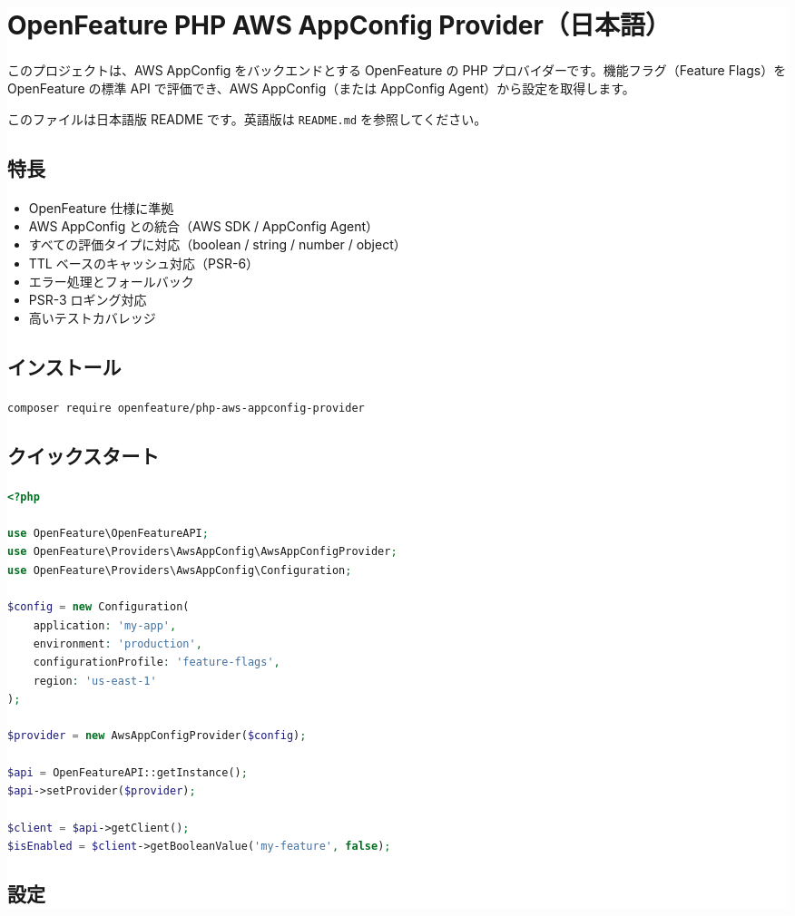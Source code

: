 # OpenFeature PHP AWS AppConfig Provider（日本語）

このプロジェクトは、AWS AppConfig をバックエンドとする OpenFeature の PHP プロバイダーです。機能フラグ（Feature Flags）を OpenFeature の標準 API で評価でき、AWS AppConfig（または AppConfig Agent）から設定を取得します。

このファイルは日本語版 README です。英語版は `README.md` を参照してください。

## 特長

- OpenFeature 仕様に準拠
- AWS AppConfig との統合（AWS SDK / AppConfig Agent）
- すべての評価タイプに対応（boolean / string / number / object）
- TTL ベースのキャッシュ対応（PSR-6）
- エラー処理とフォールバック
- PSR-3 ロギング対応
- 高いテストカバレッジ

## インストール

```bash
composer require openfeature/php-aws-appconfig-provider
```

## クイックスタート

```php
<?php

use OpenFeature\OpenFeatureAPI;
use OpenFeature\Providers\AwsAppConfig\AwsAppConfigProvider;
use OpenFeature\Providers\AwsAppConfig\Configuration;

$config = new Configuration(
    application: 'my-app',
    environment: 'production',
    configurationProfile: 'feature-flags',
    region: 'us-east-1'
);

$provider = new AwsAppConfigProvider($config);

$api = OpenFeatureAPI::getInstance();
$api->setProvider($provider);

$client = $api->getClient();
$isEnabled = $client->getBooleanValue('my-feature', false);
```

## 設定
